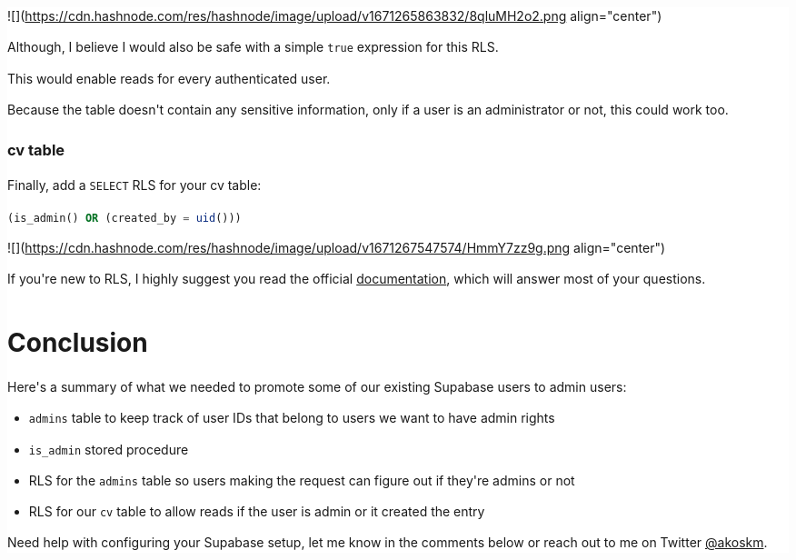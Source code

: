![](https://cdn.hashnode.com/res/hashnode/image/upload/v1671265863832/8qluMH2o2.png align="center")

Although, I believe I would also be safe with a simple `true` expression for this RLS.

This would enable reads for every authenticated user.

Because the table doesn't contain any sensitive information, only if a user is an administrator or not, this could work too.

### cv table

Finally, add a `SELECT` RLS for your cv table:

```sql
(is_admin() OR (created_by = uid()))
```

![](https://cdn.hashnode.com/res/hashnode/image/upload/v1671267547574/HmmY7zz9g.png align="center")

If you're new to RLS, I highly suggest you read the official [documentation](https://supabase.com/docs/guides/auth/row-level-security), which will answer most of your questions.

# Conclusion

Here's a summary of what we needed to promote some of our existing Supabase users to admin users:

*   `admins` table to keep track of user IDs that belong to users we want to have admin rights
    
*   `is_admin` stored procedure
    
*   RLS for the `admins` table so users making the request can figure out if they're admins or not
    
*   RLS for our `cv` table to allow reads if the user is admin or it created the entry
    

Need help with configuring your Supabase setup, let me know in the comments below or reach out to me on Twitter [@akoskm](http://twitter.com/akoskm).